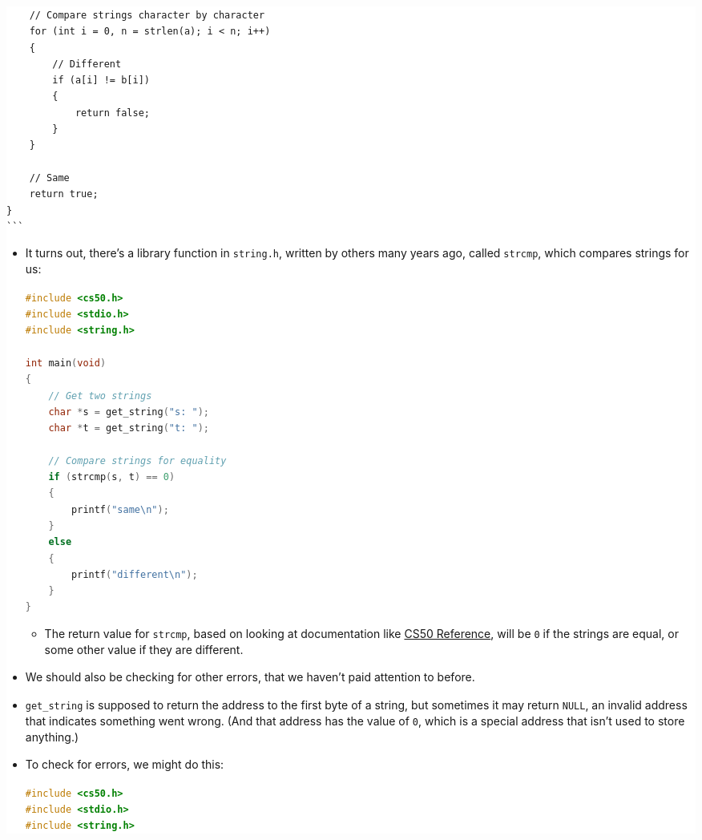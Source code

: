         // Compare strings character by character
        for (int i = 0, n = strlen(a); i < n; i++)
        {
            // Different
            if (a[i] != b[i])
            {
                return false;
            }
        }
    
        // Same
        return true;
    }
    ```

- It turns out, there’s a library function in `string.h`, written by others many years ago, called `strcmp`, which compares strings for us:

    ```c
    #include <cs50.h>
    #include <stdio.h>
    #include <string.h>
    
    int main(void)
    {
        // Get two strings
        char *s = get_string("s: ");
        char *t = get_string("t: ");
    
        // Compare strings for equality
        if (strcmp(s, t) == 0)
        {
            printf("same\n");
        }
        else
        {
            printf("different\n");
        }
    }
    ```

    - The return value for `strcmp`, based on looking at documentation like [CS50 Reference](https://reference.cs50.net/), will be `0` if the strings are equal, or some other value if they are different.

- We should also be checking for other errors, that we haven’t paid attention to before.

- `get_string` is supposed to return the address to the first byte of a string, but sometimes it may return `NULL`, an invalid address that indicates something went wrong. (And that address has the value of `0`, which is a special address that isn’t used to store anything.)

- To check for errors, we might do this:

    ```c
    #include <cs50.h>
    #include <stdio.h>
    #include <string.h>
    